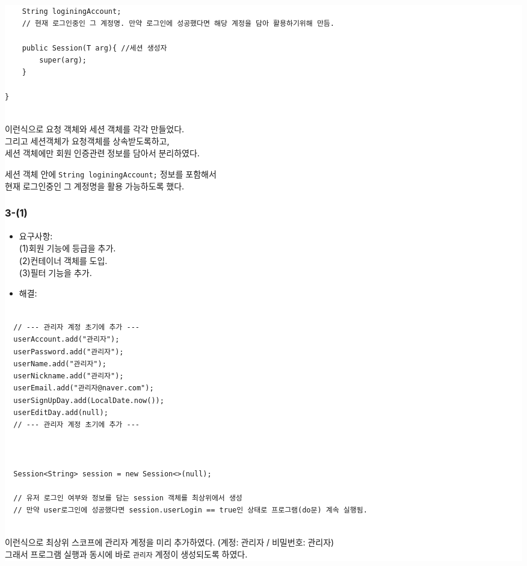 ```
    String loginingAccount;
    // 현재 로그인중인 그 계정명. 만약 로그인에 성공했다면 해당 계정을 담아 활용하기위해 만듬.

    public Session(T arg){ //세션 생성자
        super(arg);
    }

}


```

이런식으로 요청 객체와 세션 객체를 각각 만들었다.  
그리고 세션객체가 요청객체를 상속받도록하고,  
세션 객체에만 회원 인증관련 정보를 담아서 분리하였다.  

세션 객체 안에
`String loginingAccount;` 정보를 포함해서  
현재 로그인중인 그 계정명을 활용 가능하도록 했다.




### 3-(1)

* 요구사항:  
  (1)회원 기능에 등급을 추가.   
  (2)컨테이너 객체를 도입.  
  (3)필터 기능을 추가.


* 해결:
```

  // --- 관리자 계정 초기에 추가 ---
  userAccount.add("관리자");
  userPassword.add("관리자");
  userName.add("관리자");
  userNickname.add("관리자");
  userEmail.add("관리자@naver.com");
  userSignUpDay.add(LocalDate.now()); 
  userEditDay.add(null); 
  // --- 관리자 계정 초기에 추가 ---
  
  
 
  Session<String> session = new Session<>(null);
  
  // 유저 로그인 여부와 정보를 담는 session 객체를 최상위에서 생성
  // 만약 user로그인에 성공했다면 session.userLogin == true인 상태로 프로그램(do문) 계속 실행됨.


```

이런식으로 최상위 스코프에 관리자 계정을 미리 추가하였다. (계정: 관리자 / 비밀번호: 관리자)  
그래서 프로그램 실행과 동시에 바로 `관리자` 계정이 생성되도록 하였다.    
